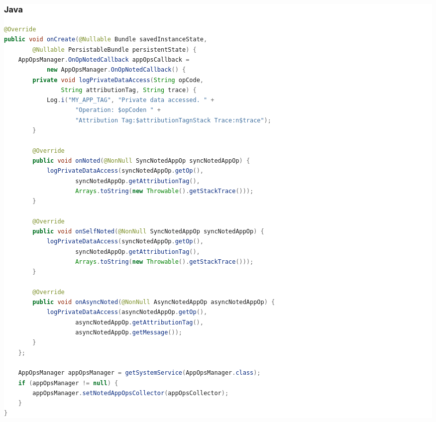 ### Java

```java
@Override
public void onCreate(@Nullable Bundle savedInstanceState,
        @Nullable PersistableBundle persistentState) {
    AppOpsManager.OnOpNotedCallback appOpsCallback =
            new AppOpsManager.OnOpNotedCallback() {
        private void logPrivateDataAccess(String opCode,
                String attributionTag, String trace) {
            Log.i("MY_APP_TAG", "Private data accessed. " +
                    "Operation: $opCoden " +
                    "Attribution Tag:$attributionTagnStack Trace:n$trace");
        }

        @Override
        public void onNoted(@NonNull SyncNotedAppOp syncNotedAppOp) {
            logPrivateDataAccess(syncNotedAppOp.getOp(),
                    syncNotedAppOp.getAttributionTag(),
                    Arrays.toString(new Throwable().getStackTrace()));
        }

        @Override
        public void onSelfNoted(@NonNull SyncNotedAppOp syncNotedAppOp) {
            logPrivateDataAccess(syncNotedAppOp.getOp(),
                    syncNotedAppOp.getAttributionTag(),
                    Arrays.toString(new Throwable().getStackTrace()));
        }

        @Override
        public void onAsyncNoted(@NonNull AsyncNotedAppOp asyncNotedAppOp) {
            logPrivateDataAccess(asyncNotedAppOp.getOp(),
                    asyncNotedAppOp.getAttributionTag(),
                    asyncNotedAppOp.getMessage());
        }
    };

    AppOpsManager appOpsManager = getSystemService(AppOpsManager.class);
    if (appOpsManager != null) {
        appOpsManager.setNotedAppOpsCollector(appOpsCollector);
    }
}
```